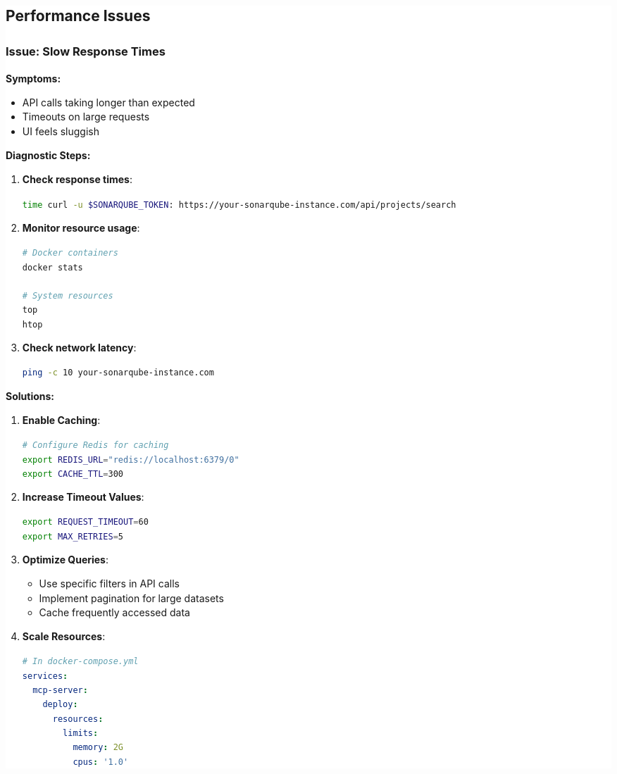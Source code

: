 ## Performance Issues

### Issue: Slow Response Times

**Symptoms:**
- API calls taking longer than expected
- Timeouts on large requests
- UI feels sluggish

**Diagnostic Steps:**

1. **Check response times**:
   ```bash
   time curl -u $SONARQUBE_TOKEN: https://your-sonarqube-instance.com/api/projects/search
   ```

2. **Monitor resource usage**:
   ```bash
   # Docker containers
   docker stats
   
   # System resources
   top
   htop
   ```

3. **Check network latency**:
   ```bash
   ping -c 10 your-sonarqube-instance.com
   ```

**Solutions:**

1. **Enable Caching**:
   ```bash
   # Configure Redis for caching
   export REDIS_URL="redis://localhost:6379/0"
   export CACHE_TTL=300
   ```

2. **Increase Timeout Values**:
   ```bash
   export REQUEST_TIMEOUT=60
   export MAX_RETRIES=5
   ```

3. **Optimize Queries**:
   - Use specific filters in API calls
   - Implement pagination for large datasets
   - Cache frequently accessed data

4. **Scale Resources**:
   ```yaml
   # In docker-compose.yml
   services:
     mcp-server:
       deploy:
         resources:
           limits:
             memory: 2G
             cpus: '1.0'
   ```
